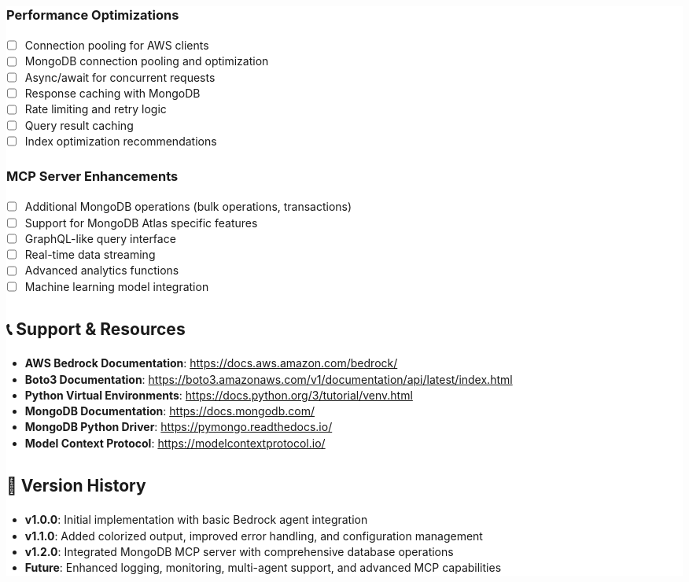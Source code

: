 ### Performance Optimizations
- [ ] Connection pooling for AWS clients
- [ ] MongoDB connection pooling and optimization
- [ ] Async/await for concurrent requests
- [ ] Response caching with MongoDB
- [ ] Rate limiting and retry logic
- [ ] Query result caching
- [ ] Index optimization recommendations

### MCP Server Enhancements
- [ ] Additional MongoDB operations (bulk operations, transactions)
- [ ] Support for MongoDB Atlas specific features
- [ ] GraphQL-like query interface
- [ ] Real-time data streaming
- [ ] Advanced analytics functions
- [ ] Machine learning model integration

## 📞 **Support & Resources**

- **AWS Bedrock Documentation**: https://docs.aws.amazon.com/bedrock/
- **Boto3 Documentation**: https://boto3.amazonaws.com/v1/documentation/api/latest/index.html
- **Python Virtual Environments**: https://docs.python.org/3/tutorial/venv.html
- **MongoDB Documentation**: https://docs.mongodb.com/
- **MongoDB Python Driver**: https://pymongo.readthedocs.io/
- **Model Context Protocol**: https://modelcontextprotocol.io/

## 🔄 **Version History**

- **v1.0.0**: Initial implementation with basic Bedrock agent integration
- **v1.1.0**: Added colorized output, improved error handling, and configuration management
- **v1.2.0**: Integrated MongoDB MCP server with comprehensive database operations
- **Future**: Enhanced logging, monitoring, multi-agent support, and advanced MCP capabilities